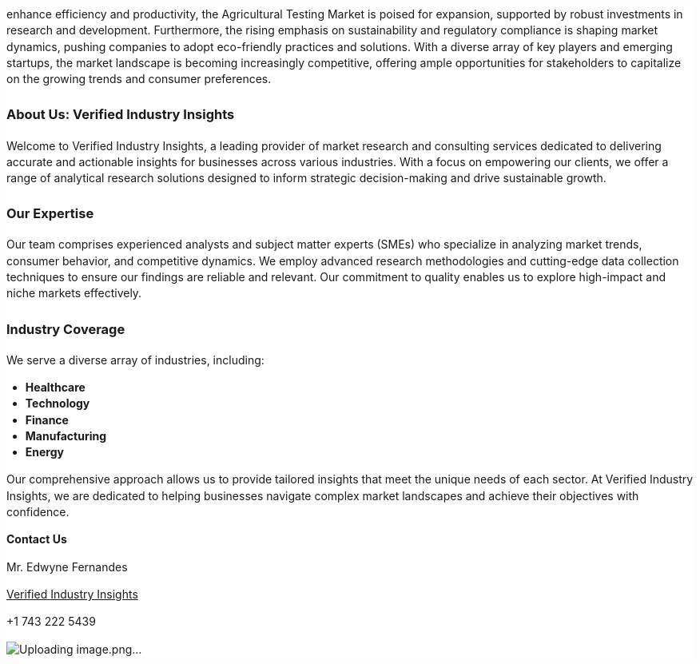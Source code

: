 enhance efficiency and productivity, the Agricultural Testing Market is poised for expansion, supported by robust investments in research and development. Furthermore, the rising emphasis on sustainability and regulatory compliance is shaping market dynamics, pushing companies to adopt eco-friendly practices and solutions. With a diverse array of key players and emerging startups, the market landscape is becoming increasingly competitive, offering ample opportunities for stakeholders to capitalize on the growing trends and consumer preferences.</p><h3>About Us: Verified Industry Insights</h3><p>Welcome to Verified Industry Insights, a leading provider of market research and consulting services dedicated to delivering accurate and actionable insights for businesses across various industries. With a focus on empowering our clients, we offer a range of analytical research solutions designed to inform strategic decision-making and drive sustainable growth.</p><h3>Our Expertise</h3><p>Our team comprises experienced analysts and subject matter experts (SMEs) who specialize in analyzing market trends, consumer behavior, and competitive dynamics. We employ advanced research methodologies and cutting-edge data collection techniques to ensure our findings are reliable and relevant. Our commitment to quality enables us to explore high-impact and niche markets effectively.</p><h3>Industry Coverage</h3><p>We serve a diverse array of industries, including:</p><ul><li><strong>Healthcare</strong></li><li><strong>Technology</strong></li><li><strong>Finance</strong></li><li><strong>Manufacturing</strong></li><li><strong>Energy</strong></li></ul><p>Our comprehensive approach allows us to provide tailored insights that meet the unique needs of each sector. At Verified Industry Insights, we are dedicated to helping businesses navigate complex market landscapes and achieve their objectives with confidence.</p><p><strong>Contact Us</strong></p><p>Mr. Edwyne Fernandes</p><p><a href="https://www.verifiedindustryinsights.com/">Verified Industry Insights</a></p><p>+1 743 222 5439</p>
![Uploading image.png…]()

